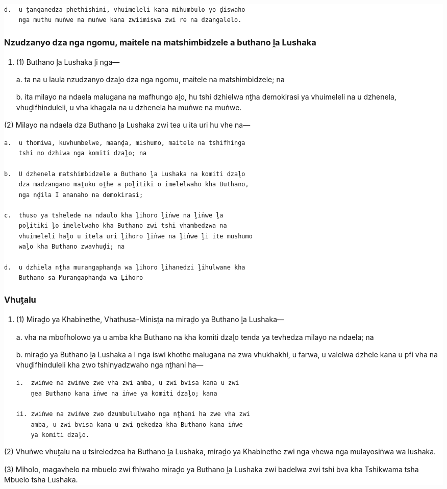     d.  u ṱanganedza phethishini, vhuimeleli kana mihumbulo yo ḓiswaho
        nga muthu muṅwe na muṅwe kana zwiimiswa zwi re na dzangalelo.

### Nzudzanyo dza nga ngomu, maitele na matshimbidzele a buthano ḽa Lushaka

1.  \(1) Buthano ḽa Lushaka ḽi nga—

    a.  ta na u laula nzudzanyo dzaḽo dza nga ngomu, maitele na
        matshimbidzele; na

    b.  ita milayo na ndaela malugana na mafhungo aḽo, hu tshi dzhielwa
        nṱha demokirasi ya vhuimeleli na u dzhenela, vhuḓifhinduleli, u
        vha khagala na u dzhenela ha muṅwe na muṅwe.



(2) Milayo na ndaela dza Buthano ḽa Lushaka zwi tea u ita uri hu vhe na—

    a.  u thomiwa, kuvhumbelwe, maanḓa, mishumo, maitele na tshifhinga
        tshi no dzhiwa nga komiti dzaḽo; na

    b.  U dzhenela matshimbidzele a Buthano ḽa Lushaka na komiti dzaḽo
        dza madzangano maṱuku oṱhe a poḽitiki o imelelwaho kha Buthano,
        nga nḓila I ananaho na demokirasi;

    c.  thuso ya tshelede na ndaulo kha ḽihoro ḽiṅwe na ḽiṅwe ḽa
        poḽitiki ḽo imelelwaho kha Buthano zwi tshi vhambedzwa na
        vhuimeleli haḽo u itela uri ḽihoro ḽiṅwe na ḽiṅwe ḽi ite mushumo
        waḽo kha Buthano zwavhuḓi; na

    d.  u dzhiela nṱha murangaphanḓa wa ḽihoro ḽihanedzi ḽihulwane kha
        Buthano sa Murangaphanḓa wa Ḽihoro

### Vhuṱalu

1.  \(1) Miraḓo ya Khabinethe, Vhathusa-Minisṱa na miraḓo ya Buthano ḽa
    Lushaka—

    a.  vha na mbofholowo ya u amba kha Buthano na kha komiti dzaḽo
        tenda ya tevhedza milayo na ndaela; na

    b.  miraḓo ya Buthano ḽa Lushaka a I nga iswi khothe malugana na zwa
        vhukhakhi, u farwa, u valelwa dzhele kana u pfi vha na
        vhuḓifhinduleli kha zwo tshinyadzwaho nga nṱhani ha—

        i.  zwiṅwe na zwiṅwe zwe vha zwi amba, u zwi bvisa kana u zwi
            ṋea Buthano kana iṅwe na iṅwe ya komiti dzaḽo; kana

        ii. zwiṅwe na zwiṅwe zwo dzumbululwaho nga nṱhani ha zwe vha zwi
            amba, u zwi bvisa kana u zwi ṋekedza kha Buthano kana iṅwe
            ya komiti dzaḽo.



(2) Vhuṅwe vhuṱalu na u tsireledzea ha Buthano ḽa Lushaka, miraḓo ya
    Khabinethe zwi nga vhewa nga mulayosiṅwa wa lushaka.

(3) Miholo, magavhelo na mbuelo zwi fhiwaho miraḓo ya Buthano ḽa Lushaka
    zwi badelwa zwi tshi bva kha Tshikwama tsha Mbuelo tsha Lushaka.
